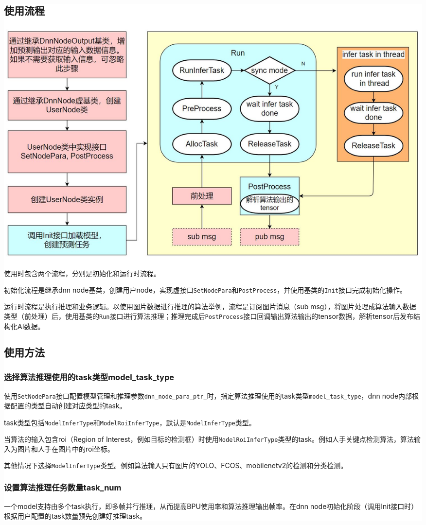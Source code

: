 ## 使用流程

![](./docs/dnnnode_workflow.jpg)

使用时包含两个流程，分别是初始化和运行时流程。

初始化流程是继承dnn node基类，创建用户node，实现虚接口`SetNodePara`和`PostProcess`，并使用基类的`Init`接口完成初始化操作。

运行时流程是执行推理和业务逻辑。以使用图片数据进行推理的算法举例，流程是订阅图片消息（sub msg），将图片处理成算法输入数据类型（前处理）后，使用基类的`Run`接口进行算法推理；推理完成后`PostProcess`接口回调输出算法输出的tensor数据，解析tensor后发布结构化AI数据。

## 使用方法

### 选择算法推理使用的task类型model_task_type

使用`SetNodePara`接口配置模型管理和推理参数`dnn_node_para_ptr_`时，指定算法推理使用的task类型`model_task_type`，dnn node内部根据配置的类型自动创建对应类型的task。

task类型包括`ModelInferType`和`ModelRoiInferType`，默认是`ModelInferType`类型。

当算法的输入包含roi（Region of Interest，例如目标的检测框）时使用`ModelRoiInferType`类型的task。例如人手关键点检测算法，算法输入为图片和人手在图片中的roi坐标。

其他情况下选择`ModelInferType`类型。例如算法输入只有图片的YOLO、FCOS、mobilenetv2的检测和分类检测。

### 设置算法推理任务数量task_num

一个model支持由多个task执行，即多帧并行推理，从而提高BPU使用率和算法推理输出帧率。在dnn node初始化阶段（调用Init接口时）根据用户配置的task数量预先创建好推理task。
